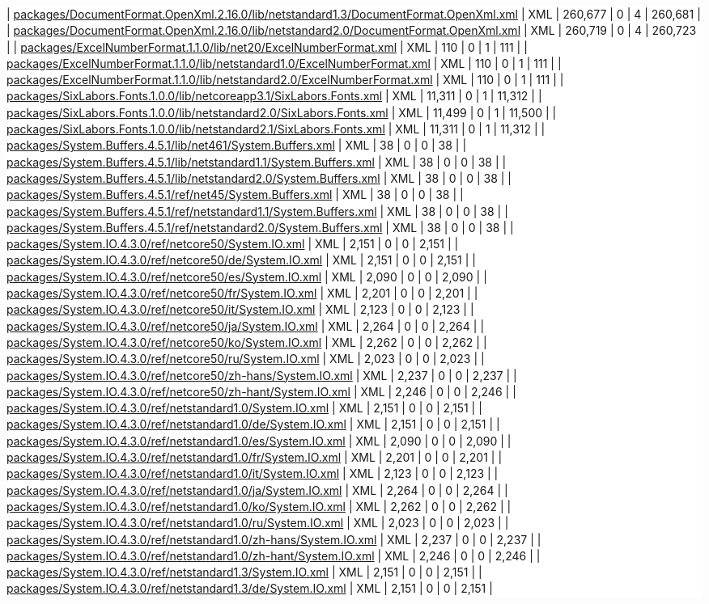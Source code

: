 | [packages/DocumentFormat.OpenXml.2.16.0/lib/netstandard1.3/DocumentFormat.OpenXml.xml](/packages/DocumentFormat.OpenXml.2.16.0/lib/netstandard1.3/DocumentFormat.OpenXml.xml) | XML | 260,677 | 0 | 4 | 260,681 |
| [packages/DocumentFormat.OpenXml.2.16.0/lib/netstandard2.0/DocumentFormat.OpenXml.xml](/packages/DocumentFormat.OpenXml.2.16.0/lib/netstandard2.0/DocumentFormat.OpenXml.xml) | XML | 260,719 | 0 | 4 | 260,723 |
| [packages/ExcelNumberFormat.1.1.0/lib/net20/ExcelNumberFormat.xml](/packages/ExcelNumberFormat.1.1.0/lib/net20/ExcelNumberFormat.xml) | XML | 110 | 0 | 1 | 111 |
| [packages/ExcelNumberFormat.1.1.0/lib/netstandard1.0/ExcelNumberFormat.xml](/packages/ExcelNumberFormat.1.1.0/lib/netstandard1.0/ExcelNumberFormat.xml) | XML | 110 | 0 | 1 | 111 |
| [packages/ExcelNumberFormat.1.1.0/lib/netstandard2.0/ExcelNumberFormat.xml](/packages/ExcelNumberFormat.1.1.0/lib/netstandard2.0/ExcelNumberFormat.xml) | XML | 110 | 0 | 1 | 111 |
| [packages/SixLabors.Fonts.1.0.0/lib/netcoreapp3.1/SixLabors.Fonts.xml](/packages/SixLabors.Fonts.1.0.0/lib/netcoreapp3.1/SixLabors.Fonts.xml) | XML | 11,311 | 0 | 1 | 11,312 |
| [packages/SixLabors.Fonts.1.0.0/lib/netstandard2.0/SixLabors.Fonts.xml](/packages/SixLabors.Fonts.1.0.0/lib/netstandard2.0/SixLabors.Fonts.xml) | XML | 11,499 | 0 | 1 | 11,500 |
| [packages/SixLabors.Fonts.1.0.0/lib/netstandard2.1/SixLabors.Fonts.xml](/packages/SixLabors.Fonts.1.0.0/lib/netstandard2.1/SixLabors.Fonts.xml) | XML | 11,311 | 0 | 1 | 11,312 |
| [packages/System.Buffers.4.5.1/lib/net461/System.Buffers.xml](/packages/System.Buffers.4.5.1/lib/net461/System.Buffers.xml) | XML | 38 | 0 | 0 | 38 |
| [packages/System.Buffers.4.5.1/lib/netstandard1.1/System.Buffers.xml](/packages/System.Buffers.4.5.1/lib/netstandard1.1/System.Buffers.xml) | XML | 38 | 0 | 0 | 38 |
| [packages/System.Buffers.4.5.1/lib/netstandard2.0/System.Buffers.xml](/packages/System.Buffers.4.5.1/lib/netstandard2.0/System.Buffers.xml) | XML | 38 | 0 | 0 | 38 |
| [packages/System.Buffers.4.5.1/ref/net45/System.Buffers.xml](/packages/System.Buffers.4.5.1/ref/net45/System.Buffers.xml) | XML | 38 | 0 | 0 | 38 |
| [packages/System.Buffers.4.5.1/ref/netstandard1.1/System.Buffers.xml](/packages/System.Buffers.4.5.1/ref/netstandard1.1/System.Buffers.xml) | XML | 38 | 0 | 0 | 38 |
| [packages/System.Buffers.4.5.1/ref/netstandard2.0/System.Buffers.xml](/packages/System.Buffers.4.5.1/ref/netstandard2.0/System.Buffers.xml) | XML | 38 | 0 | 0 | 38 |
| [packages/System.IO.4.3.0/ref/netcore50/System.IO.xml](/packages/System.IO.4.3.0/ref/netcore50/System.IO.xml) | XML | 2,151 | 0 | 0 | 2,151 |
| [packages/System.IO.4.3.0/ref/netcore50/de/System.IO.xml](/packages/System.IO.4.3.0/ref/netcore50/de/System.IO.xml) | XML | 2,151 | 0 | 0 | 2,151 |
| [packages/System.IO.4.3.0/ref/netcore50/es/System.IO.xml](/packages/System.IO.4.3.0/ref/netcore50/es/System.IO.xml) | XML | 2,090 | 0 | 0 | 2,090 |
| [packages/System.IO.4.3.0/ref/netcore50/fr/System.IO.xml](/packages/System.IO.4.3.0/ref/netcore50/fr/System.IO.xml) | XML | 2,201 | 0 | 0 | 2,201 |
| [packages/System.IO.4.3.0/ref/netcore50/it/System.IO.xml](/packages/System.IO.4.3.0/ref/netcore50/it/System.IO.xml) | XML | 2,123 | 0 | 0 | 2,123 |
| [packages/System.IO.4.3.0/ref/netcore50/ja/System.IO.xml](/packages/System.IO.4.3.0/ref/netcore50/ja/System.IO.xml) | XML | 2,264 | 0 | 0 | 2,264 |
| [packages/System.IO.4.3.0/ref/netcore50/ko/System.IO.xml](/packages/System.IO.4.3.0/ref/netcore50/ko/System.IO.xml) | XML | 2,262 | 0 | 0 | 2,262 |
| [packages/System.IO.4.3.0/ref/netcore50/ru/System.IO.xml](/packages/System.IO.4.3.0/ref/netcore50/ru/System.IO.xml) | XML | 2,023 | 0 | 0 | 2,023 |
| [packages/System.IO.4.3.0/ref/netcore50/zh-hans/System.IO.xml](/packages/System.IO.4.3.0/ref/netcore50/zh-hans/System.IO.xml) | XML | 2,237 | 0 | 0 | 2,237 |
| [packages/System.IO.4.3.0/ref/netcore50/zh-hant/System.IO.xml](/packages/System.IO.4.3.0/ref/netcore50/zh-hant/System.IO.xml) | XML | 2,246 | 0 | 0 | 2,246 |
| [packages/System.IO.4.3.0/ref/netstandard1.0/System.IO.xml](/packages/System.IO.4.3.0/ref/netstandard1.0/System.IO.xml) | XML | 2,151 | 0 | 0 | 2,151 |
| [packages/System.IO.4.3.0/ref/netstandard1.0/de/System.IO.xml](/packages/System.IO.4.3.0/ref/netstandard1.0/de/System.IO.xml) | XML | 2,151 | 0 | 0 | 2,151 |
| [packages/System.IO.4.3.0/ref/netstandard1.0/es/System.IO.xml](/packages/System.IO.4.3.0/ref/netstandard1.0/es/System.IO.xml) | XML | 2,090 | 0 | 0 | 2,090 |
| [packages/System.IO.4.3.0/ref/netstandard1.0/fr/System.IO.xml](/packages/System.IO.4.3.0/ref/netstandard1.0/fr/System.IO.xml) | XML | 2,201 | 0 | 0 | 2,201 |
| [packages/System.IO.4.3.0/ref/netstandard1.0/it/System.IO.xml](/packages/System.IO.4.3.0/ref/netstandard1.0/it/System.IO.xml) | XML | 2,123 | 0 | 0 | 2,123 |
| [packages/System.IO.4.3.0/ref/netstandard1.0/ja/System.IO.xml](/packages/System.IO.4.3.0/ref/netstandard1.0/ja/System.IO.xml) | XML | 2,264 | 0 | 0 | 2,264 |
| [packages/System.IO.4.3.0/ref/netstandard1.0/ko/System.IO.xml](/packages/System.IO.4.3.0/ref/netstandard1.0/ko/System.IO.xml) | XML | 2,262 | 0 | 0 | 2,262 |
| [packages/System.IO.4.3.0/ref/netstandard1.0/ru/System.IO.xml](/packages/System.IO.4.3.0/ref/netstandard1.0/ru/System.IO.xml) | XML | 2,023 | 0 | 0 | 2,023 |
| [packages/System.IO.4.3.0/ref/netstandard1.0/zh-hans/System.IO.xml](/packages/System.IO.4.3.0/ref/netstandard1.0/zh-hans/System.IO.xml) | XML | 2,237 | 0 | 0 | 2,237 |
| [packages/System.IO.4.3.0/ref/netstandard1.0/zh-hant/System.IO.xml](/packages/System.IO.4.3.0/ref/netstandard1.0/zh-hant/System.IO.xml) | XML | 2,246 | 0 | 0 | 2,246 |
| [packages/System.IO.4.3.0/ref/netstandard1.3/System.IO.xml](/packages/System.IO.4.3.0/ref/netstandard1.3/System.IO.xml) | XML | 2,151 | 0 | 0 | 2,151 |
| [packages/System.IO.4.3.0/ref/netstandard1.3/de/System.IO.xml](/packages/System.IO.4.3.0/ref/netstandard1.3/de/System.IO.xml) | XML | 2,151 | 0 | 0 | 2,151 |